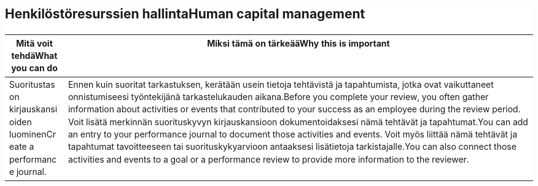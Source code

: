 ## <a name="human-capital-management"></a><span data-ttu-id="2b5ff-317">Henkilöstöresurssien hallinta</span><span class="sxs-lookup"><span data-stu-id="2b5ff-317">Human capital management</span></span>
| <span data-ttu-id="2b5ff-318">Mitä voit tehdä</span><span class="sxs-lookup"><span data-stu-id="2b5ff-318">What you can do</span></span>                                                                                | <span data-ttu-id="2b5ff-319">Miksi tämä on tärkeää</span><span class="sxs-lookup"><span data-stu-id="2b5ff-319">Why this is important</span></span>                                                                                                                                                                                                                                                                                                                                                                                                                                                                                                                                                                                                                                                                                                                                                                                                                                                                                                                                                   |
|------------------------------------------------------------------------------------------------|-------------------------------------------------------------------------------------------------------------------------------------------------------------------------------------------------------------------------------------------------------------------------------------------------------------------------------------------------------------------------------------------------------------------------------------------------------------------------------------------------------------------------------------------------------------------------------------------------------------------------------------------------------------------------------------------------------------------------------------------------------------------------------------------------------------------------------------------------------------------------------------------------------------------------------------------------------------------------|
| <span data-ttu-id="2b5ff-320">Suoritustason kirjauskansioiden luominen</span><span class="sxs-lookup"><span data-stu-id="2b5ff-320">Create a performance journal.</span></span>                                                                  | <span data-ttu-id="2b5ff-321">Ennen kuin suoritat tarkastuksen, kerätään usein tietoja tehtävistä ja tapahtumista, jotka ovat vaikuttaneet onnistumiseesi työntekijänä tarkastelukauden aikana.</span><span class="sxs-lookup"><span data-stu-id="2b5ff-321">Before you complete your review, you often gather information about activities or events that contributed to your success as an employee during the review period.</span></span> <span data-ttu-id="2b5ff-322">Voit lisätä merkinnän suorituskyvyn kirjauskansioon dokumentoidaksesi nämä tehtävät ja tapahtumat.</span><span class="sxs-lookup"><span data-stu-id="2b5ff-322">You can add an entry to your performance journal to document those activities and events.</span></span> <span data-ttu-id="2b5ff-323">Voit myös liittää nämä tehtävät ja tapahtumat tavoitteeseen tai suorituskykyarvioon antaaksesi lisätietoja tarkistajalle.</span><span class="sxs-lookup"><span data-stu-id="2b5ff-323">You can also connect those activities and events to a goal or a performance review to provide more information to the reviewer.</span></span>                                                                                                                                                                                                                                                                                                                                                                                                                                                                                                                                                                            |